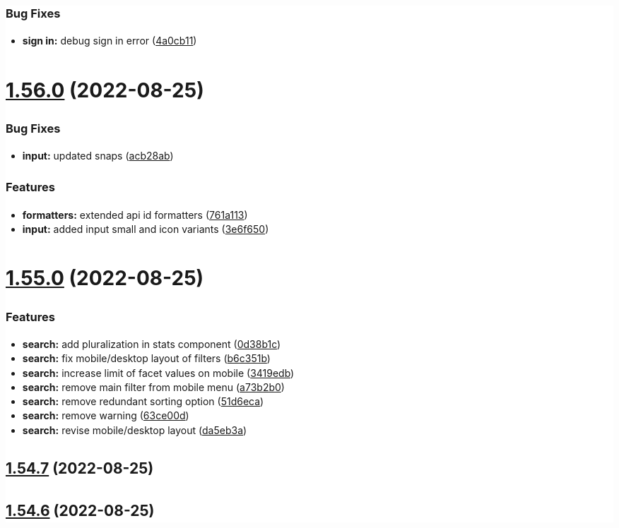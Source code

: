 
### Bug Fixes

* **sign in:** debug sign in error ([4a0cb11](https://github.com/Famous-Roasters/frontend/commit/4a0cb11abb6b8a8918af8bab613e2d8572ac183b))

# [1.56.0](https://github.com/Famous-Roasters/frontend/compare/v1.55.0...v1.56.0) (2022-08-25)


### Bug Fixes

* **input:** updated snaps ([acb28ab](https://github.com/Famous-Roasters/frontend/commit/acb28abd484091481d4dadcd352dbd8d2df1cced))


### Features

* **formatters:** extended api id formatters ([761a113](https://github.com/Famous-Roasters/frontend/commit/761a1137fc9eae375cca4e4adf2b746628407540))
* **input:** added input small and icon variants ([3e6f650](https://github.com/Famous-Roasters/frontend/commit/3e6f65049ecf834a29cf3581a174f4a79ac70f00))

# [1.55.0](https://github.com/Famous-Roasters/frontend/compare/v1.54.7...v1.55.0) (2022-08-25)


### Features

* **search:** add pluralization in stats component ([0d38b1c](https://github.com/Famous-Roasters/frontend/commit/0d38b1c9224d4fd14c7259185501878b012a9b3e))
* **search:** fix mobile/desktop layout of filters ([b6c351b](https://github.com/Famous-Roasters/frontend/commit/b6c351bd03b2f8fdf6681723d07c5d052fed9e41))
* **search:** increase limit of facet values on mobile ([3419edb](https://github.com/Famous-Roasters/frontend/commit/3419edb5e156e013d7b37a91717d6104fe8585ed))
* **search:** remove main filter from mobile menu ([a73b2b0](https://github.com/Famous-Roasters/frontend/commit/a73b2b0460f832a3054d7e6750fbcd4ed7286af4))
* **search:** remove redundant sorting option ([51d6eca](https://github.com/Famous-Roasters/frontend/commit/51d6eca4cc22848d7f7fb54641946db69f6adba6))
* **search:** remove warning ([63ce00d](https://github.com/Famous-Roasters/frontend/commit/63ce00dde11406c55627aeea28a8f786bb065859))
* **search:** revise mobile/desktop layout ([da5eb3a](https://github.com/Famous-Roasters/frontend/commit/da5eb3a6087d2e0887d32060bdf7c33903f4429e))

## [1.54.7](https://github.com/Famous-Roasters/frontend/compare/v1.54.6...v1.54.7) (2022-08-25)

## [1.54.6](https://github.com/Famous-Roasters/frontend/compare/v1.54.5...v1.54.6) (2022-08-25)
